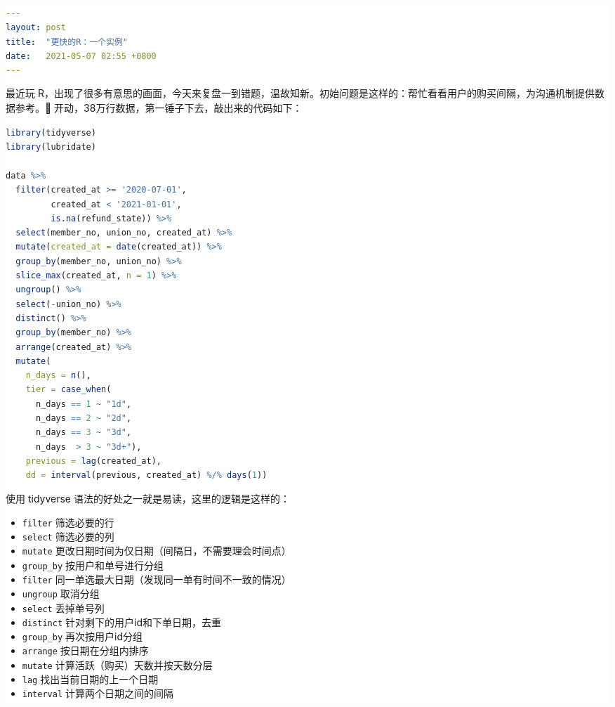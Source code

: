 ```yaml
---
layout: post
title:  "更快的R：一个实例"
date:   2021-05-07 02:55 +0800
---
```


最近玩 R，出现了很多有意思的画面，今天来复盘一到错题，温故知新。初始问题是这样的：帮忙看看用户的购买间隔，为沟通机制提供数据参考。🤔️ 开动，38万行数据，第一锤子下去，敲出来的代码如下：

```r
library(tidyverse)
library(lubridate)

data %>%
  filter(created_at >= '2020-07-01',
         created_at < '2021-01-01',
         is.na(refund_state)) %>%
  select(member_no, union_no, created_at) %>% 
  mutate(created_at = date(created_at)) %>%
  group_by(member_no, union_no) %>%
  slice_max(created_at, n = 1) %>% 
  ungroup() %>%
  select(-union_no) %>%
  distinct() %>%
  group_by(member_no) %>%
  arrange(created_at) %>%
  mutate(
    n_days = n(),
    tier = case_when(
      n_days == 1 ~ "1d",
      n_days == 2 ~ "2d",
      n_days == 3 ~ "3d",
      n_days  > 3 ~ "3d+"),
    previous = lag(created_at),
    dd = interval(previous, created_at) %/% days(1))
```

使用 tidyverse 语法的好处之一就是易读，这里的逻辑是这样的：

- `filter` 筛选必要的行
- `select` 筛选必要的列
- `mutate` 更改日期时间为仅日期（间隔日，不需要理会时间点）
- `group_by` 按用户和单号进行分组
- `filter` 同一单选最大日期（发现同一单有时间不一致的情况）
- `ungroup` 取消分组
- `select` 丢掉单号列
- `distinct` 针对剩下的用户id和下单日期，去重
- `group_by` 再次按用户id分组
- `arrange` 按日期在分组内排序
- `mutate` 计算活跃（购买）天数并按天数分层
- `lag` 找出当前日期的上一个日期
- `interval` 计算两个日期之间的间隔
